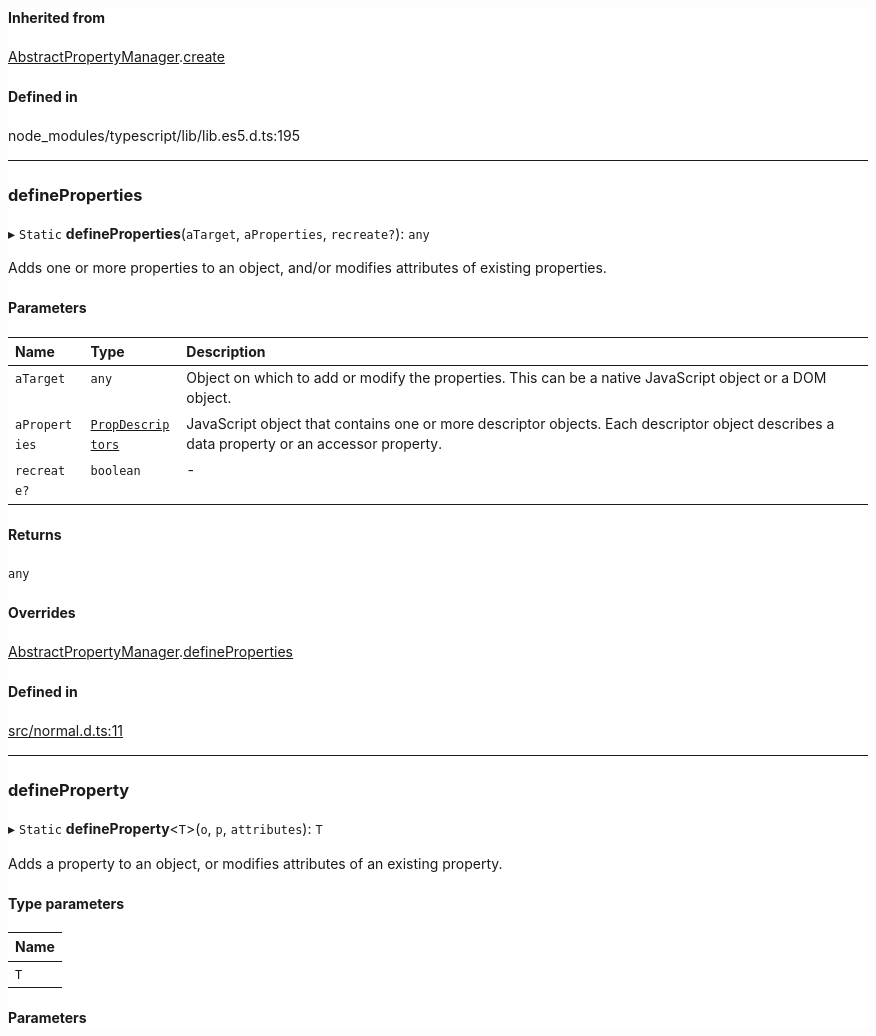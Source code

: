 #### Inherited from

[AbstractPropertyManager](abstract.AbstractPropertyManager.md).[create](abstract.AbstractPropertyManager.md#create)

#### Defined in

node_modules/typescript/lib/lib.es5.d.ts:195

___

### defineProperties

▸ `Static` **defineProperties**(`aTarget`, `aProperties`, `recreate?`): `any`

Adds one or more properties to an object, and/or modifies attributes of existing properties.

#### Parameters

| Name | Type | Description |
| :------ | :------ | :------ |
| `aTarget` | `any` | Object on which to add or modify the properties. This can be a native JavaScript object or a DOM object. |
| `aProperties` | [`PropDescriptors`](../modules/abstract.md#propdescriptors) | JavaScript object that contains one or more descriptor objects. Each descriptor object describes a data property or an accessor property. |
| `recreate?` | `boolean` | - |

#### Returns

`any`

#### Overrides

[AbstractPropertyManager](abstract.AbstractPropertyManager.md).[defineProperties](abstract.AbstractPropertyManager.md#defineproperties-1)

#### Defined in

[src/normal.d.ts:11](https://github.com/snowyu/property-manager.js/blob/2259d20/src/normal.d.ts#L11)

___

### defineProperty

▸ `Static` **defineProperty**<`T`\>(`o`, `p`, `attributes`): `T`

Adds a property to an object, or modifies attributes of an existing property.

#### Type parameters

| Name |
| :------ |
| `T` |

#### Parameters
